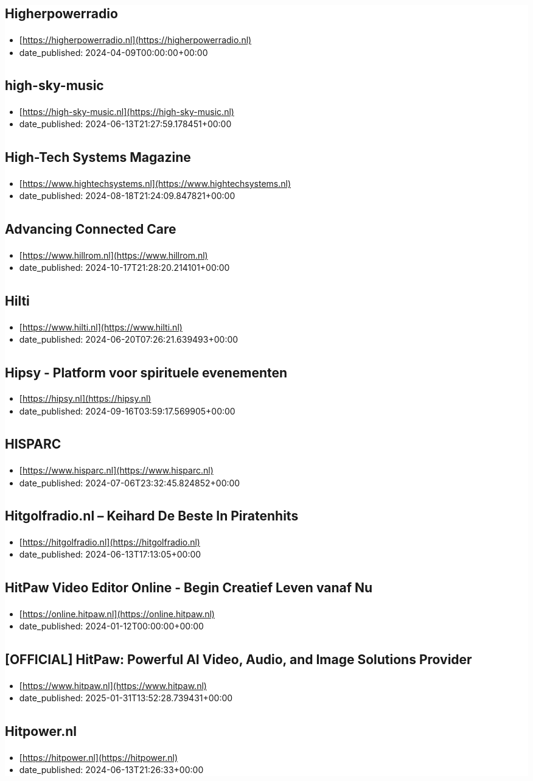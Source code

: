  ## Higherpowerradio
 - [https://higherpowerradio.nl](https://higherpowerradio.nl)
 - date_published: 2024-04-09T00:00:00+00:00

 ## high-sky-music
 - [https://high-sky-music.nl](https://high-sky-music.nl)
 - date_published: 2024-06-13T21:27:59.178451+00:00

 ## High-Tech Systems Magazine
 - [https://www.hightechsystems.nl](https://www.hightechsystems.nl)
 - date_published: 2024-08-18T21:24:09.847821+00:00

 ## Advancing Connected Care
 - [https://www.hillrom.nl](https://www.hillrom.nl)
 - date_published: 2024-10-17T21:28:20.214101+00:00

 ## Hilti
 - [https://www.hilti.nl](https://www.hilti.nl)
 - date_published: 2024-06-20T07:26:21.639493+00:00

 ## Hipsy - Platform voor spirituele evenementen
 - [https://hipsy.nl](https://hipsy.nl)
 - date_published: 2024-09-16T03:59:17.569905+00:00

 ## HISPARC
 - [https://www.hisparc.nl](https://www.hisparc.nl)
 - date_published: 2024-07-06T23:32:45.824852+00:00

 ## Hitgolfradio.nl – Keihard De Beste In Piratenhits
 - [https://hitgolfradio.nl](https://hitgolfradio.nl)
 - date_published: 2024-06-13T17:13:05+00:00

 ## HitPaw Video Editor Online - Begin Creatief Leven vanaf Nu
 - [https://online.hitpaw.nl](https://online.hitpaw.nl)
 - date_published: 2024-01-12T00:00:00+00:00

 ## [OFFICIAL] HitPaw: Powerful AI Video, Audio, and Image Solutions Provider
 - [https://www.hitpaw.nl](https://www.hitpaw.nl)
 - date_published: 2025-01-31T13:52:28.739431+00:00

 ## Hitpower.nl
 - [https://hitpower.nl](https://hitpower.nl)
 - date_published: 2024-06-13T21:26:33+00:00
